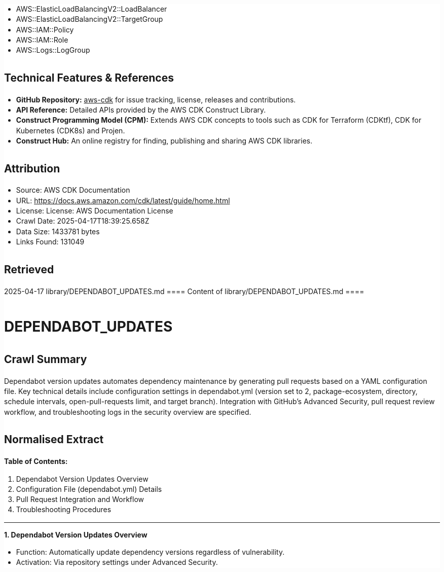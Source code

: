 - AWS::ElasticLoadBalancingV2::LoadBalancer
- AWS::ElasticLoadBalancingV2::TargetGroup
- AWS::IAM::Policy
- AWS::IAM::Role
- AWS::Logs::LogGroup

## Technical Features & References

- **GitHub Repository:** [aws-cdk](https://github.com/aws/aws-cdk) for issue tracking, license, releases and contributions.
- **API Reference:** Detailed APIs provided by the AWS CDK Construct Library.
- **Construct Programming Model (CPM):** Extends AWS CDK concepts to tools such as CDK for Terraform (CDKtf), CDK for Kubernetes (CDK8s) and Projen.
- **Construct Hub:** An online registry for finding, publishing and sharing AWS CDK libraries.


## Attribution
- Source: AWS CDK Documentation
- URL: https://docs.aws.amazon.com/cdk/latest/guide/home.html
- License: License: AWS Documentation License
- Crawl Date: 2025-04-17T18:39:25.658Z
- Data Size: 1433781 bytes
- Links Found: 131049

## Retrieved
2025-04-17
library/DEPENDABOT_UPDATES.md
==== Content of library/DEPENDABOT_UPDATES.md ====
# DEPENDABOT_UPDATES

## Crawl Summary
Dependabot version updates automates dependency maintenance by generating pull requests based on a YAML configuration file. Key technical details include configuration settings in dependabot.yml (version set to 2, package-ecosystem, directory, schedule intervals, open-pull-requests limit, and target branch). Integration with GitHub’s Advanced Security, pull request review workflow, and troubleshooting logs in the security overview are specified.

## Normalised Extract
**Table of Contents:**
1. Dependabot Version Updates Overview
2. Configuration File (dependabot.yml) Details
3. Pull Request Integration and Workflow
4. Troubleshooting Procedures

---

**1. Dependabot Version Updates Overview**
- Function: Automatically update dependency versions regardless of vulnerability.
- Activation: Via repository settings under Advanced Security.
